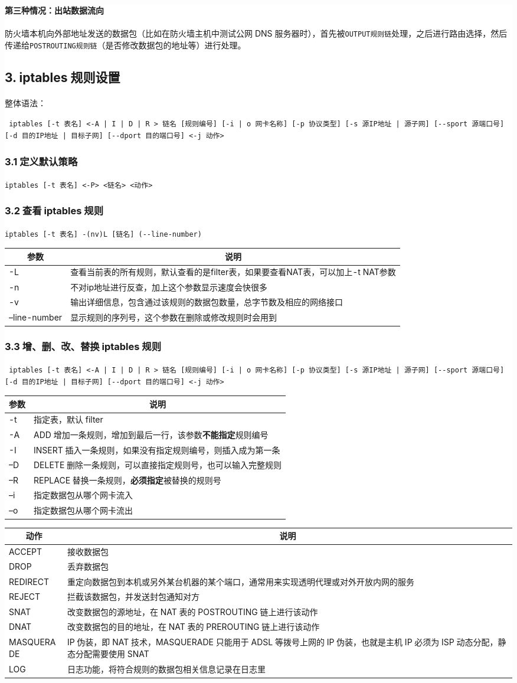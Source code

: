 #### 第三种情况：出站数据流向

 防火墙本机向外部地址发送的数据包（比如在防火墙主机中测试公网 DNS 服务器时），首先被`OUTPUT规则链`处理，之后进行路由选择，然后传递给`POSTROUTING规则链`（是否修改数据包的地址等）进行处理。
 
 
 ## 3. iptables 规则设置
 
 整体语法：
 
     iptables [-t 表名] <-A | I | D | R > 链名 [规则编号] [-i | o 网卡名称] [-p 协议类型] [-s 源IP地址 | 源子网] [--sport 源端口号] [-d 目的IP地址 | 目标子网] [--dport 目的端口号] <-j 动作>
     
### 3.1 定义默认策略

    iptables [-t 表名] <-P> <链名> <动作>
    
### 3.2 查看 iptables 规则

    iptables [-t 表名] -(nv)L [链名] (--line-number)

| 参数 | 说明 |
| --- | --- |
| -L | 查看当前表的所有规则，默认查看的是filter表，如果要查看NAT表，可以加上-t NAT参数 |
| -n | 不对ip地址进行反查，加上这个参数显示速度会快很多 |
| -v | 输出详细信息，包含通过该规则的数据包数量，总字节数及相应的网络接口 |
| –line-number | 显示规则的序列号，这个参数在删除或修改规则时会用到 |

### 3.3 增、删、改、替换 iptables 规则

     iptables [-t 表名] <-A | I | D | R > 链名 [规则编号] [-i | o 网卡名称] [-p 协议类型] [-s 源IP地址 | 源子网] [--sport 源端口号] [-d 目的IP地址 | 目标子网] [--dport 目的端口号] <-j 动作>
 
| 参数 | 说明 |
| --- | --- |
| -t | 指定表，默认 filter |
| -A | ADD 增加一条规则，增加到最后一行，该参数**不能指定**规则编号 |
| -I | INSERT 插入一条规则，如果没有指定规则编号，则插入成为第一条 |
| –D | DELETE 删除一条规则，可以直接指定规则号，也可以输入完整规则 |
| –R | REPLACE 替换一条规则，**必须指定**被替换的规则号 |
| –i | 指定数据包从哪个网卡流入 |
| –o | 指定数据包从哪个网卡流出 |

| 动作  | 说明  |
|---|---|
| ACCEPT  | 接收数据包  |
| DROP  | 丢弃数据包  |
| REDIRECT  | 重定向数据包到本机或另外某台机器的某个端口，通常用来实现透明代理或对外开放内网的服务  |
| REJECT  | 拦截该数据包，并发送封包通知对方  |
| SNAT  | 改变数据包的源地址，在 NAT 表的 POSTROUTING 链上进行该动作  |
| DNAT  | 改变数据包的目的地址，在 NAT 表的 PREROUTING 链上进行该动作  |
| MASQUERADE  | IP 伪装，即 NAT 技术，MASQUERADE 只能用于 ADSL 等拨号上网的 IP 伪装，也就是主机 IP 必须为 ISP 动态分配，静态分配需要使用 SNAT  |
| LOG  | 日志功能，将符合规则的数据包相关信息记录在日志里  |
